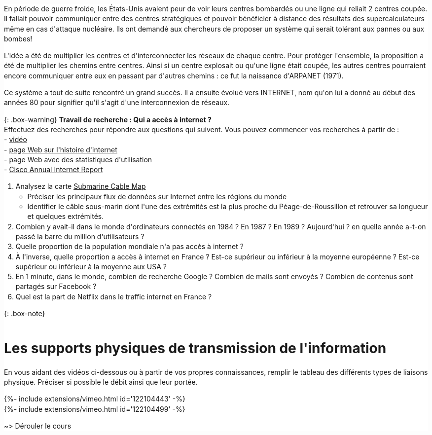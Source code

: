 En période de guerre froide, les États-Unis avaient peur de voir leurs centres bombardés ou une ligne qui reliait 2 centres coupée. Il fallait pouvoir communiquer entre des centres stratégiques et pouvoir bénéficier à distance des résultats des supercalculateurs même en cas d'attaque nucléaire. Ils ont demandé aux chercheurs de proposer un système qui serait tolérant aux pannes ou aux bombes!

L'idée a été de multiplier les centres et d'interconnecter les réseaux de chaque centre. Pour protéger l'ensemble, la proposition a été de multiplier les chemins entre centres. Ainsi si un centre explosait ou qu'une ligne était coupée, les autres centres pourraient encore communiquer entre eux en passant par d'autres chemins : ce fut la naissance d'ARPANET (1971).

Ce système a tout de suite rencontré un grand succès. Il a ensuite évolué vers INTERNET, nom qu'on lui a donné au début des années 80 pour signifier qu'il s'agit d'une interconnexion de réseaux.
</div>
</div>


{: .box-warning}
**Travail de recherche : Qui a accès à internet ?**   
Effectuez des recherches pour répondre aux questions qui suivent. Vous pouvez commencer vos recherches à partir de :  
	- [vidéo <i class="fab fa-youtube"></i>](https://youtu.be/5kXKPCqRbRI)   
	- [page Web sur l'histoire d'internet](http://fr.wikipedia.org/wiki/Histoire_d'Internet)  
	- [page Web](http://www.blogdumoderateur.com/chiffres-internet/) avec des statistiques d'utilisation  
	- [Cisco Annual Internet Report](https://www.cisco.com/c/en/us/solutions/collateral/executive-perspectives/annual-internet-report/white-paper-c11-741490.html)  


1. Analysez la carte [Submarine Cable Map](https://www.submarinecablemap.com/) 
	- Préciser les principaux flux de données sur Internet entre les régions du monde
	- Identifier le câble sous-marin dont l'une des extrémités est la plus proche du Péage-de-Roussillon et retrouver sa longueur et quelques extrémités. 
1. Combien y avait-il dans le monde d'ordinateurs connectés en 1984 ? En 1987 ? En 1989 ? Aujourd'hui ?
en quelle année a-t-on passé la barre du million d'utilisateurs ?
1. Quelle proportion de la population mondiale n'a pas accès à internet ?
1. À l'inverse, quelle proportion a accès à internet en France ? Est-ce supérieur ou inférieur à la moyenne européenne ? Est-ce supérieur ou inférieur à la moyenne aux USA ?
1. En 1 minute, dans le monde, combien de recherche Google ? Combien de mails sont envoyés ? Combien de contenus sont partagés sur Facebook ?
1. Quel est la part de Netflix dans le traffic internet en France ?



{: .box-note} 
# Les supports physiques de transmission de l'information

En vous aidant des vidéos ci-dessous ou à partir de vos propres connaissances, remplir le tableau des différents types de liaisons physique. Préciser si possible le débit ainsi que leur portée. 

<div>
{%- include extensions/vimeo.html id='122104443' -%}
</div> 
<div>
{%- include extensions/vimeo.html id='122104499' -%}
</div> 
<div class="about-container">
    <div class="about-container-header" data-toggle="collapse" data-target="#aboutcontent16" title="clicker pour dérouler">
        <p class="about-container-heading about-font-default">
            <i class="fa fa-paperclip about-font-out" aria-hidden="true"></i>
            <span class="about-prompt">
                ~&gt;
            </span>
            <span class="about-font-cmd">
                Dérouler le cours
            </span> 